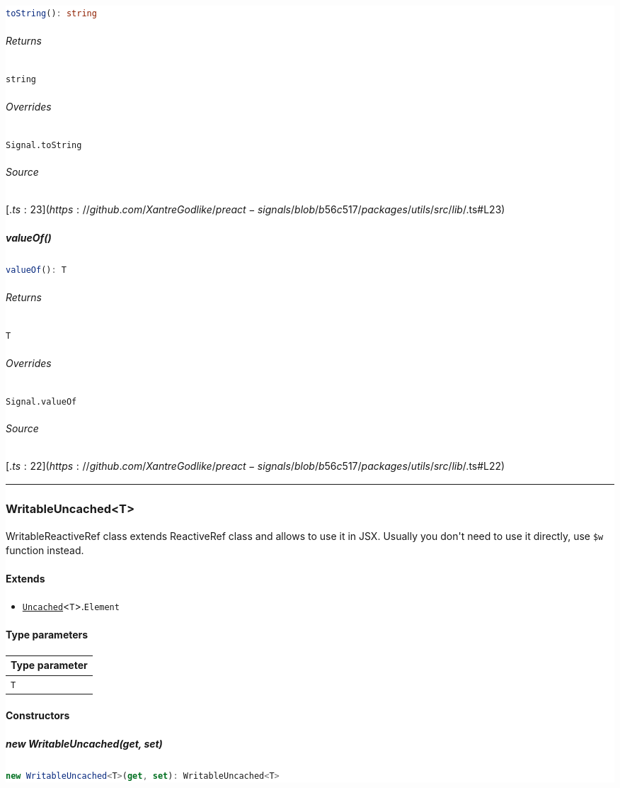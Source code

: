 ```ts
toString(): string
```

###### Returns

`string`

###### Overrides

`Signal.toString`

###### Source

[$.ts:23](https://github.com/XantreGodlike/preact-signals/blob/b56c517/packages/utils/src/lib/$.ts#L23)

##### valueOf()

```ts
valueOf(): T
```

###### Returns

`T`

###### Overrides

`Signal.valueOf`

###### Source

[$.ts:22](https://github.com/XantreGodlike/preact-signals/blob/b56c517/packages/utils/src/lib/$.ts#L22)

***

### WritableUncached\<T\>

WritableReactiveRef class extends ReactiveRef class and allows to use it in JSX.
Usually you don't need to use it directly, use `$w` function instead.

#### Extends

- [`Uncached`](README.md#uncachedt)\<`T`\>.`Element`

#### Type parameters

| Type parameter |
| :------ |
| `T` |

#### Constructors

##### new WritableUncached(get, set)

```ts
new WritableUncached<T>(get, set): WritableUncached<T>
```
